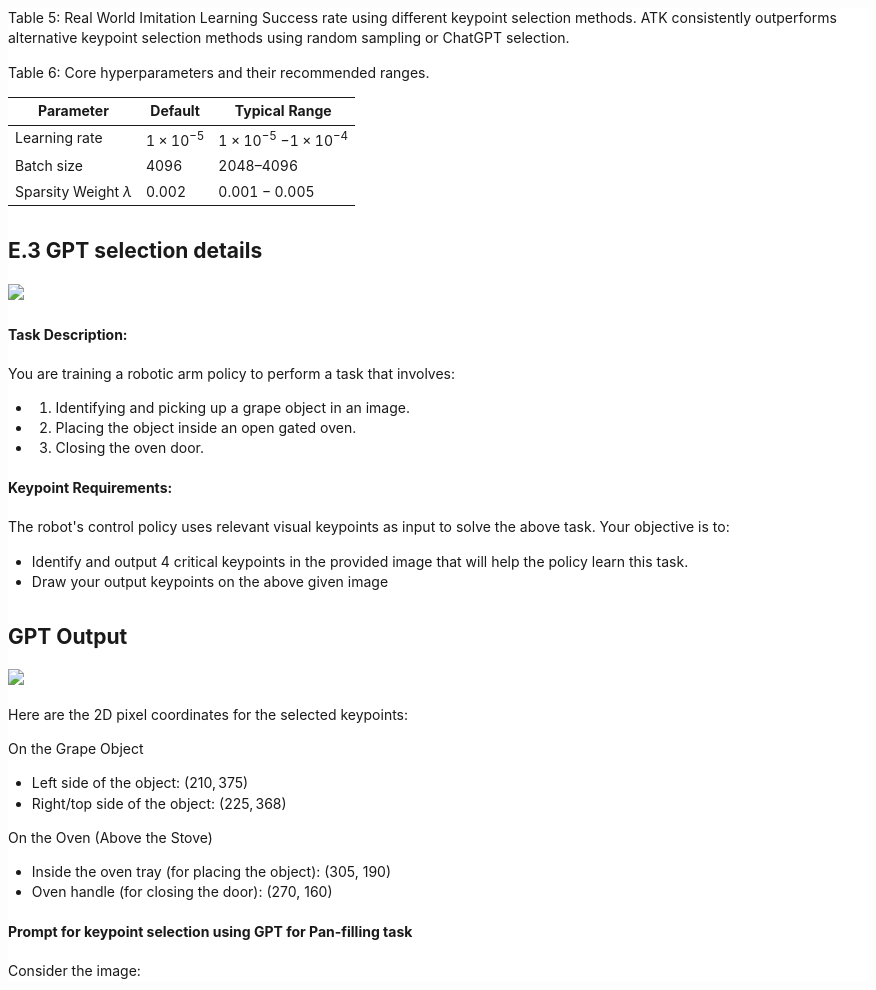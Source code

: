 Table 5: Real World Imitation Learning Success rate using different keypoint selection methods. ATK consistently outperforms alternative keypoint selection methods using random sampling or ChatGPT selection.

Table 6: Core hyperparameters and their recommended ranges.

| <b>Parameter</b>          | <b>Default</b>     | <b>Typical Range</b>                   |
|---------------------------|--------------------|----------------------------------------|
| Learning rate             | $1 \times 10^{-5}$ | $1 \times 10^{-5}$ $-1 \times 10^{-4}$ |
| Batch size                | 4096               | 2048–4096                              |
| Sparsity Weight $\lambda$ | 0.002              | $0.001 - 0.005$                        |

## E.3 GPT selection details

![](_page_19_Picture_1.jpeg)

#### Task Description:

You are training a robotic arm policy to perform a task that involves:

- 1. Identifying and picking up a grape object in an image.
- 2. Placing the object inside an open gated oven.
- 3. Closing the oven door.

#### Keypoint Requirements:

The robot's control policy uses relevant visual keypoints as input to solve the above task. Your objective is to:

- Identify and output 4 critical keypoints in the provided image that will help the policy learn this task.
- Draw your output keypoints on the above given image

## GPT Output

![](_page_19_Picture_12.jpeg)

Here are the 2D pixel coordinates for the selected keypoints:

On the Grape Object

- Left side of the object:  $(210, 375)$
- Right/top side of the object:  $(225, 368)$

On the Oven (Above the Stove)

- Inside the oven tray (for placing the object): (305, 190)
- Oven handle (for closing the door): (270, 160)

#### Prompt for keypoint selection using GPT for Pan-filling task

Consider the image:

